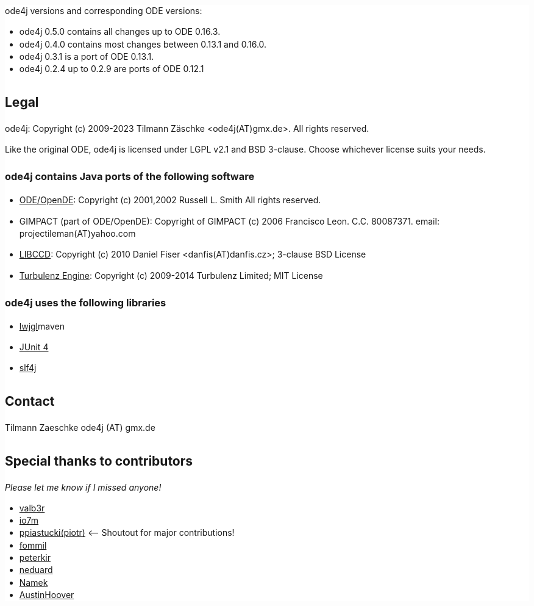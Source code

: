 ode4j versions and corresponding ODE versions:

* ode4j 0.5.0 contains all changes up to ODE 0.16.3.
* ode4j 0.4.0 contains most changes between 0.13.1 and 0.16.0.
* ode4j 0.3.1 is a port of ODE 0.13.1.
* ode4j 0.2.4 up to 0.2.9 are ports of ODE 0.12.1

## Legal

ode4j:
Copyright (c) 2009-2023 Tilmann Zäschke <ode4j(AT)gmx.de>.
All rights reserved.

Like the original ODE, ode4j is licensed under LGPL v2.1 and BSD 3-clause. Choose whichever license suits your needs.

### ode4j contains Java ports of the following software

* [ODE/OpenDE](http://www.ode.org/):
  Copyright  (c) 2001,2002 Russell L. Smith
  All rights reserved.

* GIMPACT (part of ODE/OpenDE):
  Copyright of GIMPACT (c) 2006 Francisco Leon. C.C. 80087371.
  email: projectileman(AT)yahoo.com

* [LIBCCD](https://github.com/danfis/libccd):
  Copyright (c) 2010 Daniel Fiser <danfis(AT)danfis.cz>;
  3-clause BSD License

* [Turbulenz Engine](https://github.com/turbulenz/turbulenz_engine):
  Copyright (c) 2009-2014 Turbulenz Limited; MIT License

### ode4j uses the following libraries

* [lwjgl](https://www.lwjgl.org/)maven

* [JUnit 4](https://junit.org/junit4/)

* [slf4j](https://www.slf4j.org/)

## Contact

Tilmann Zaeschke
ode4j (AT) gmx.de

## Special thanks to contributors

*Please let me know if I missed anyone!*

* [valb3r](https://github.com/valb3r)
* [io7m](https://github.com/io7m)
* [ppiastucki(piotr)](https://github.com/ppiastucki) <-- Shoutout for major contributions!
* [fommil](https://github.com/fommil)
* [peterkir](https://github.com/peterkir)
* [neduard](https://github.com/neduard)
* [Namek](https://github.com/Namek)
* [AustinHoover](https://github.com/AustinHoover)
